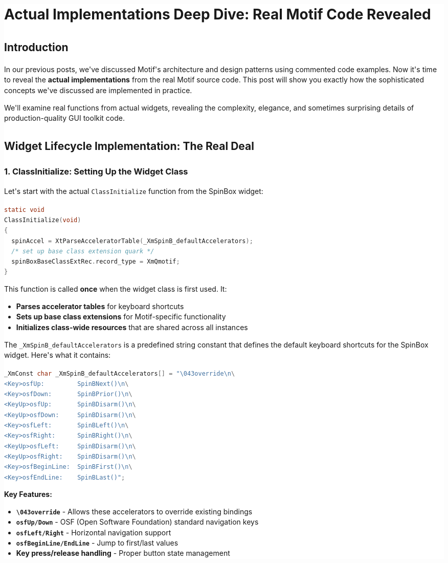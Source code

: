 # Actual Implementations Deep Dive: Real Motif Code Revealed

## Introduction

In our previous posts, we've discussed Motif's architecture and design patterns using commented code examples. Now it's time to reveal the **actual implementations** from the real Motif source code. This post will show you exactly how the sophisticated concepts we've discussed are implemented in practice.

We'll examine real functions from actual widgets, revealing the complexity, elegance, and sometimes surprising details of production-quality GUI toolkit code.

## Widget Lifecycle Implementation: The Real Deal

### 1. ClassInitialize: Setting Up the Widget Class

Let's start with the actual `ClassInitialize` function from the SpinBox widget:

```c
static void
ClassInitialize(void)
{
  spinAccel = XtParseAcceleratorTable(_XmSpinB_defaultAccelerators);
  /* set up base class extension quark */
  spinBoxBaseClassExtRec.record_type = XmQmotif;
}
```

This function is called **once** when the widget class is first used. It:
- **Parses accelerator tables** for keyboard shortcuts
- **Sets up base class extensions** for Motif-specific functionality
- **Initializes class-wide resources** that are shared across all instances

The `_XmSpinB_defaultAccelerators` is a predefined string constant that defines the default keyboard shortcuts for the SpinBox widget. Here's what it contains:

```c
_XmConst char _XmSpinB_defaultAccelerators[] = "\043override\n\
<Key>osfUp:		    SpinBNext()\n\
<Key>osfDown:		SpinBPrior()\n\
<KeyUp>osfUp:		SpinBDisarm()\n\
<KeyUp>osfDown:		SpinBDisarm()\n\
<Key>osfLeft:		SpinBLeft()\n\
<Key>osfRight:		SpinBRight()\n\
<KeyUp>osfLeft:		SpinBDisarm()\n\
<KeyUp>osfRight:	SpinBDisarm()\n\
<Key>osfBeginLine:	SpinBFirst()\n\
<Key>osfEndLine:	SpinBLast()";
```

**Key Features:**
- **`\043override`** - Allows these accelerators to override existing bindings
- **`osfUp/Down`** - OSF (Open Software Foundation) standard navigation keys
- **`osfLeft/Right`** - Horizontal navigation support
- **`osfBeginLine/EndLine`** - Jump to first/last values
- **Key press/release handling** - Proper button state management
